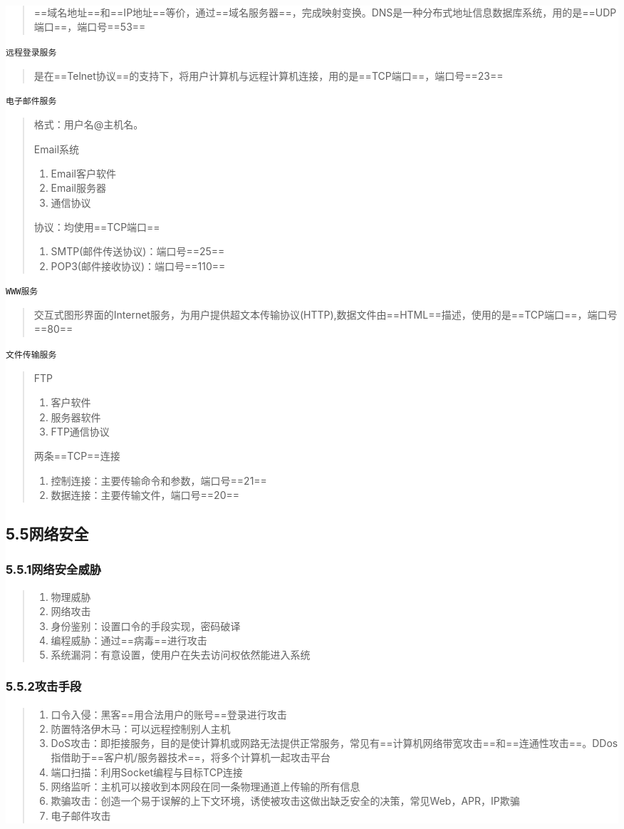 > ==域名地址==和==IP地址==等价，通过==域名服务器==，完成映射变换。DNS是一种分布式地址信息数据库系统，用的是==UDP端口==，端口号==53==

`远程登录服务`

> 是在==Telnet协议==的支持下，将用户计算机与远程计算机连接，用的是==TCP端口==，端口号==23==

`电子邮件服务`

> 格式：用户名@主机名。
>
> Email系统
>
> 1. Email客户软件
> 2. Email服务器
> 3. 通信协议
>
> 协议：均使用==TCP端口==
>
> 1. SMTP(邮件传送协议)：端口号==25==
> 2. POP3(邮件接收协议)：端口号==110==

`WWW服务`

> 交互式图形界面的Internet服务，为用户提供超文本传输协议(HTTP),数据文件由==HTML==描述，使用的是==TCP端口==，端口号==80==

`文件传输服务`

> FTP
>
> 1. 客户软件
> 2. 服务器软件
> 3. FTP通信协议
>
> 两条==TCP==连接
>
> 1. 控制连接：主要传输命令和参数，端口号==21==
> 2. 数据连接：主要传输文件，端口号==20==



## 5.5网络安全

### 5.5.1网络安全威胁

> 1. 物理威胁
> 2. 网络攻击
> 3. 身份鉴别：设置口令的手段实现，密码破译
> 4. 编程威胁：通过==病毒==进行攻击
> 5. 系统漏洞：有意设置，使用户在失去访问权依然能进入系统



### 5.5.2攻击手段

> 1. 口令入侵：黑客==用合法用户的账号==登录进行攻击
> 2. 防置特洛伊木马：可以远程控制别人主机
> 3. DoS攻击：即拒接服务，目的是使计算机或网路无法提供正常服务，常见有==计算机网络带宽攻击==和==连通性攻击==。DDos指借助于==客户机/服务器技术==，将多个计算机一起攻击平台
> 4. 端口扫描：利用Socket编程与目标TCP连接
> 5. 网络监听：主机可以接收到本网段在同一条物理通道上传输的所有信息
> 6. 欺骗攻击：创造一个易于误解的上下文环境，诱使被攻击这做出缺乏安全的决策，常见Web，APR，IP欺骗
> 7. 电子邮件攻击

